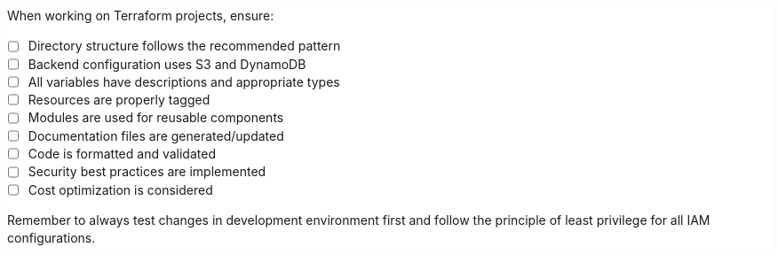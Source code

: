 When working on Terraform projects, ensure:

- [ ] Directory structure follows the recommended pattern
- [ ] Backend configuration uses S3 and DynamoDB
- [ ] All variables have descriptions and appropriate types
- [ ] Resources are properly tagged
- [ ] Modules are used for reusable components
- [ ] Documentation files are generated/updated
- [ ] Code is formatted and validated
- [ ] Security best practices are implemented
- [ ] Cost optimization is considered

Remember to always test changes in development environment first and follow the principle of least privilege for all IAM configurations.